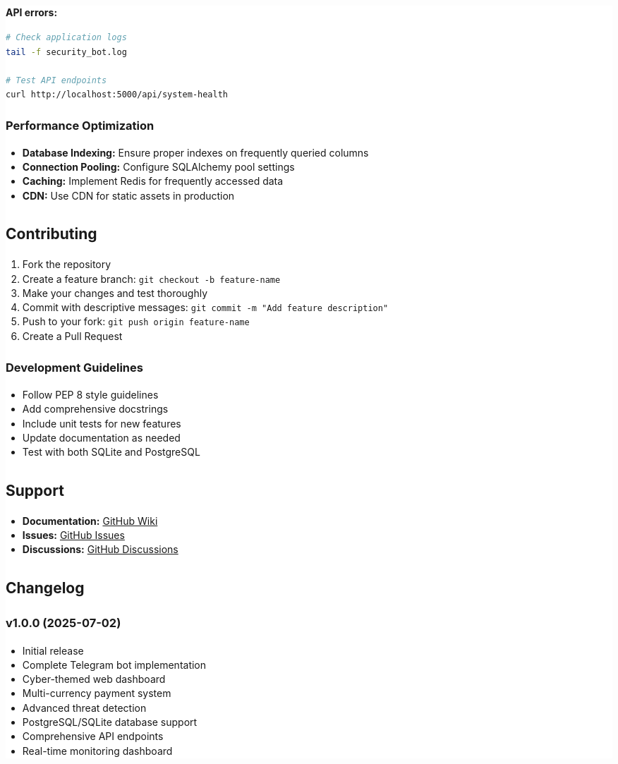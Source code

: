 **API errors:**
```bash
# Check application logs
tail -f security_bot.log

# Test API endpoints
curl http://localhost:5000/api/system-health
```

### Performance Optimization

- **Database Indexing:** Ensure proper indexes on frequently queried columns
- **Connection Pooling:** Configure SQLAlchemy pool settings
- **Caching:** Implement Redis for frequently accessed data
- **CDN:** Use CDN for static assets in production

## Contributing

1. Fork the repository
2. Create a feature branch: `git checkout -b feature-name`
3. Make your changes and test thoroughly
4. Commit with descriptive messages: `git commit -m "Add feature description"`
5. Push to your fork: `git push origin feature-name`
6. Create a Pull Request

### Development Guidelines

- Follow PEP 8 style guidelines
- Add comprehensive docstrings
- Include unit tests for new features
- Update documentation as needed
- Test with both SQLite and PostgreSQL

## Support

- **Documentation:** [GitHub Wiki](https://github.com/RafalW3bCraft/G3r4kiSecBot/wiki)
- **Issues:** [GitHub Issues](https://github.com/RafalW3bCraft/G3r4kiSecBot/issues)
- **Discussions:** [GitHub Discussions](https://github.com/RafalW3bCraft/G3r4kiSecBot/discussions)

## Changelog

### v1.0.0 (2025-07-02)
- Initial release
- Complete Telegram bot implementation
- Cyber-themed web dashboard
- Multi-currency payment system
- Advanced threat detection
- PostgreSQL/SQLite database support
- Comprehensive API endpoints
- Real-time monitoring dashboard
